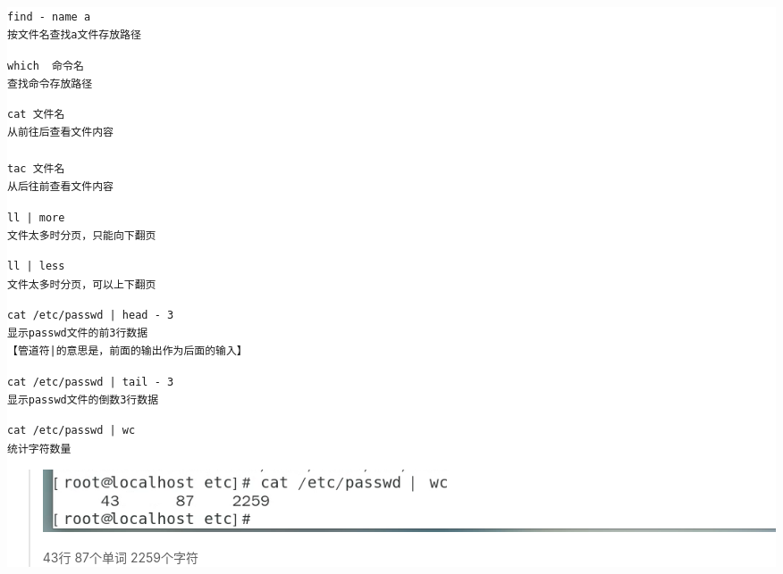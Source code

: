 ```
find - name a
按文件名查找a文件存放路径
```

```
which  命令名
查找命令存放路径
```

```
cat 文件名
从前往后查看文件内容

tac 文件名
从后往前查看文件内容
```

```
ll | more
文件太多时分页，只能向下翻页
```

```
ll | less
文件太多时分页，可以上下翻页
```

```
cat /etc/passwd | head - 3
显示passwd文件的前3行数据
【管道符|的意思是，前面的输出作为后面的输入】
```

```
cat /etc/passwd | tail - 3
显示passwd文件的倒数3行数据
```

```
cat /etc/passwd | wc
统计字符数量
```

> ![image-20220517180943680](image-20220517180943680.png)
>
> 43行		87个单词			2259个字符










